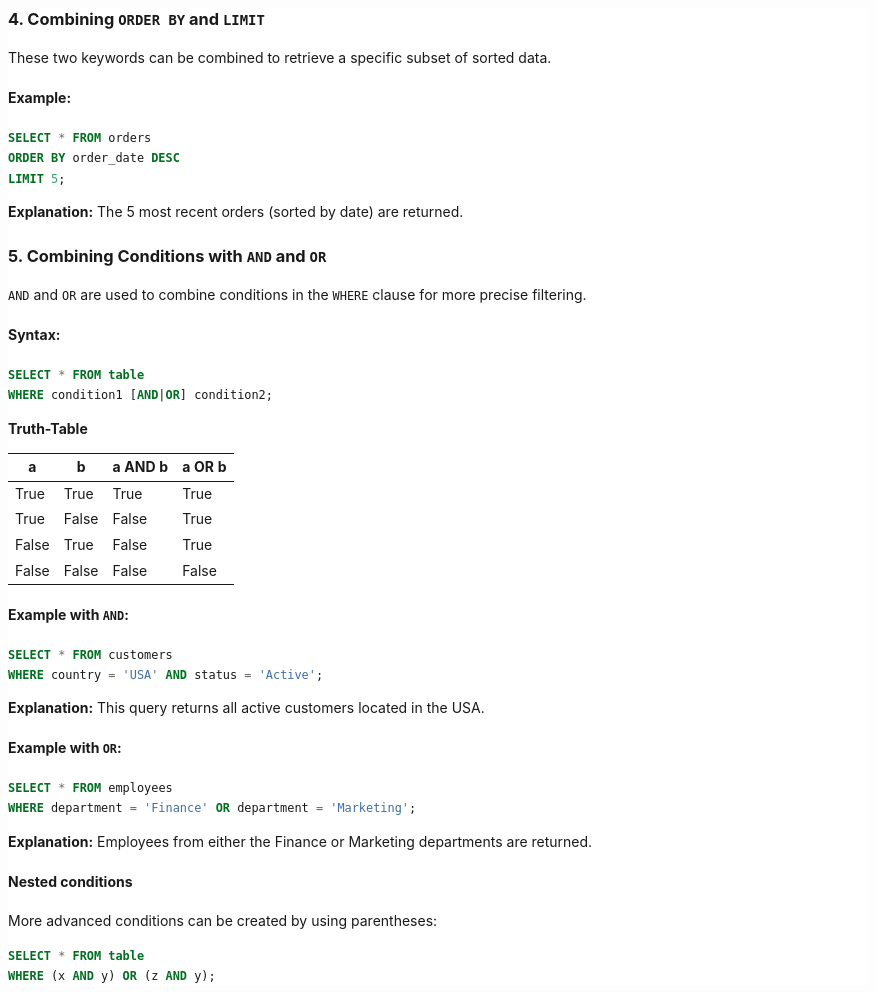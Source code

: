### 4. Combining `ORDER BY` and `LIMIT`
These two keywords can be combined to retrieve a specific subset of sorted data.

#### Example:
```sql
SELECT * FROM orders
ORDER BY order_date DESC
LIMIT 5;
```
**Explanation:** The 5 most recent orders (sorted by date) are returned.

### 5. Combining Conditions with `AND` and `OR`
`AND` and `OR` are used to combine conditions in the `WHERE` clause for more precise filtering.

#### Syntax:
```sql
SELECT * FROM table
WHERE condition1 [AND|OR] condition2;
```

**Truth-Table**

| a | b | a AND b | a OR b |
|---|---|---------|--------|
|True | True | True | True |
|True | False | False | True |
|False | True | False | True |
|False | False | False | False |

#### Example with `AND`:
```sql
SELECT * FROM customers
WHERE country = 'USA' AND status = 'Active';
```
**Explanation:** This query returns all active customers located in the USA.

#### Example with `OR`:
```sql
SELECT * FROM employees
WHERE department = 'Finance' OR department = 'Marketing';
```
**Explanation:** Employees from either the Finance or Marketing departments are returned.

#### Nested conditions

More advanced conditions can be created by using parentheses:
```sql
SELECT * FROM table
WHERE (x AND y) OR (z AND y);
```
